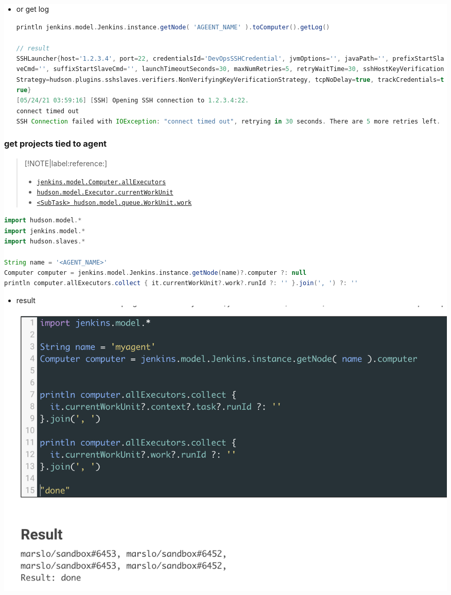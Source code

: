 - or get log
  ```groovy
  println jenkins.model.Jenkins.instance.getNode( 'AGEENT_NAME' ).toComputer().getLog()

  // result
  SSHLauncher{host='1.2.3.4', port=22, credentialsId='DevOpsSSHCredential', jvmOptions='', javaPath='', prefixStartSlaveCmd='', suffixStartSlaveCmd='', launchTimeoutSeconds=30, maxNumRetries=5, retryWaitTime=30, sshHostKeyVerificationStrategy=hudson.plugins.sshslaves.verifiers.NonVerifyingKeyVerificationStrategy, tcpNoDelay=true, trackCredentials=true}
  [05/24/21 03:59:16] [SSH] Opening SSH connection to 1.2.3.4:22.
  connect timed out
  SSH Connection failed with IOException: "connect timed out", retrying in 30 seconds. There are 5 more retries left.
  ```

### get projects tied to agent

> [!NOTE|label:reference:]
> - [`jenkins.model.Computer.allExecutors`](https://javadoc.jenkins-ci.org/hudson/model/Computer.html#getAllExecutors--)
> - [`hudson.model.Executor.currentWorkUnit`](https://javadoc.jenkins-ci.org/hudson/model/Executor.html#getCurrentWorkUnit--)
> - [`<SubTask> hudson.model.queue.WorkUnit.work`](https://javadoc.jenkins-ci.org/hudson/model/queue/WorkUnit.html#work)

```groovy
import hudson.model.*
import jenkins.model.*
import hudson.slaves.*

String name = '<AGENT_NAME>'
Computer computer = jenkins.model.Jenkins.instance.getNode(name)?.computer ?: null
println computer.allExecutors.collect { it.currentWorkUnit?.work?.runId ?: '' }.join(', ') ?: ''
```
- result
  ![get project(s) via agent](../../screenshot/jenkins/get-tied-projects-via-agents.png)
